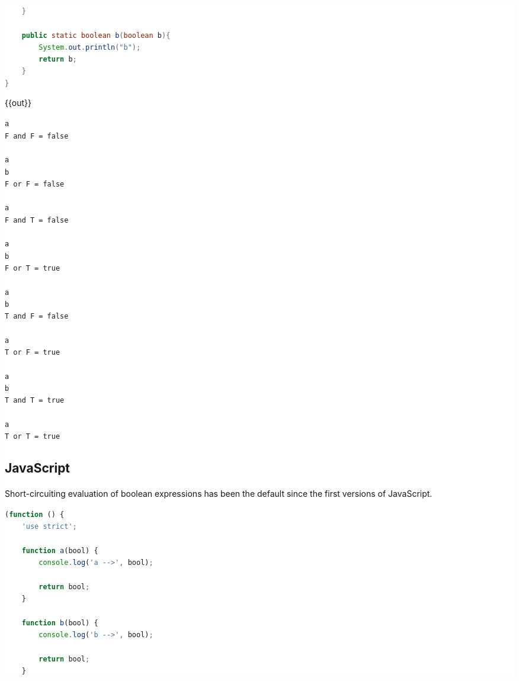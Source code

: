 ```java
    }

    public static boolean b(boolean b){
        System.out.println("b");
        return b;
    }
}
```

{{out}}

```txt
a
F and F = false

a
b
F or F = false

a
F and T = false

a
b
F or T = true

a
b
T and F = false

a
T or F = true

a
b
T and T = true

a
T or T = true
```



## JavaScript


Short-circuiting evaluation of boolean expressions has been the default since the first versions of JavaScript.


```JavaScript
(function () {
    'use strict';

    function a(bool) {
        console.log('a -->', bool);

        return bool;
    }

    function b(bool) {
        console.log('b -->', bool);

        return bool;
    }

```